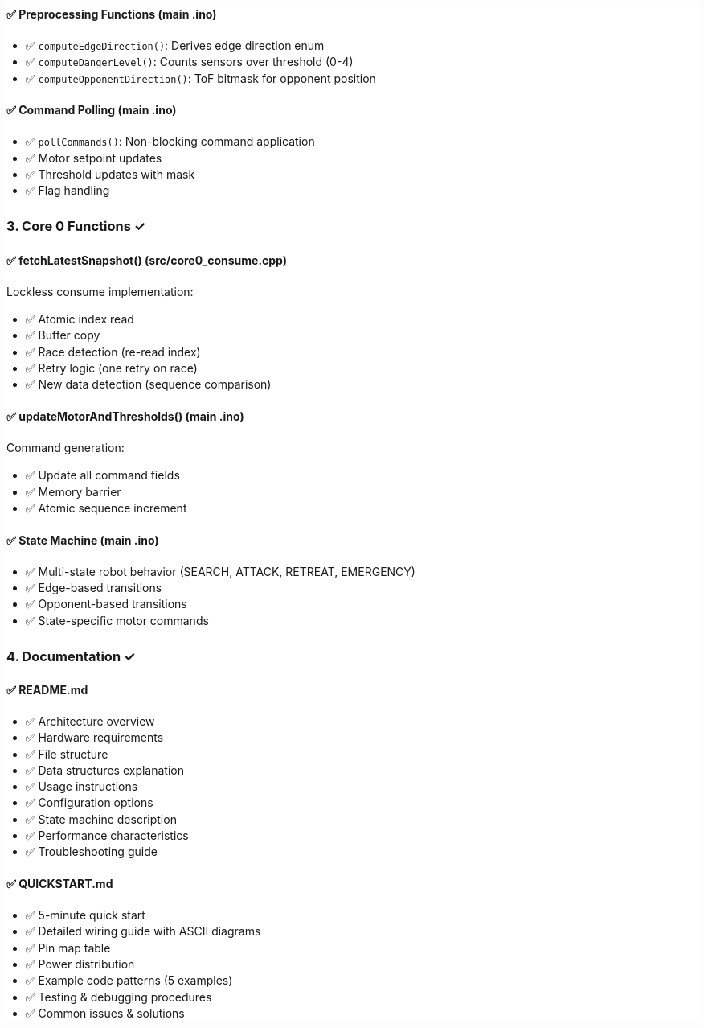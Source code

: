 #### ✅ Preprocessing Functions (main .ino)
- ✅ `computeEdgeDirection()`: Derives edge direction enum
- ✅ `computeDangerLevel()`: Counts sensors over threshold (0-4)
- ✅ `computeOpponentDirection()`: ToF bitmask for opponent position

#### ✅ Command Polling (main .ino)
- ✅ `pollCommands()`: Non-blocking command application
- ✅ Motor setpoint updates
- ✅ Threshold updates with mask
- ✅ Flag handling

### 3. Core 0 Functions ✓

#### ✅ fetchLatestSnapshot() (src/core0_consume.cpp)
Lockless consume implementation:
- ✅ Atomic index read
- ✅ Buffer copy
- ✅ Race detection (re-read index)
- ✅ Retry logic (one retry on race)
- ✅ New data detection (sequence comparison)

#### ✅ updateMotorAndThresholds() (main .ino)
Command generation:
- ✅ Update all command fields
- ✅ Memory barrier
- ✅ Atomic sequence increment

#### ✅ State Machine (main .ino)
- ✅ Multi-state robot behavior (SEARCH, ATTACK, RETREAT, EMERGENCY)
- ✅ Edge-based transitions
- ✅ Opponent-based transitions
- ✅ State-specific motor commands

### 4. Documentation ✓

#### ✅ README.md
- ✅ Architecture overview
- ✅ Hardware requirements
- ✅ File structure
- ✅ Data structures explanation
- ✅ Usage instructions
- ✅ Configuration options
- ✅ State machine description
- ✅ Performance characteristics
- ✅ Troubleshooting guide

#### ✅ QUICKSTART.md
- ✅ 5-minute quick start
- ✅ Detailed wiring guide with ASCII diagrams
- ✅ Pin map table
- ✅ Power distribution
- ✅ Example code patterns (5 examples)
- ✅ Testing & debugging procedures
- ✅ Common issues & solutions
